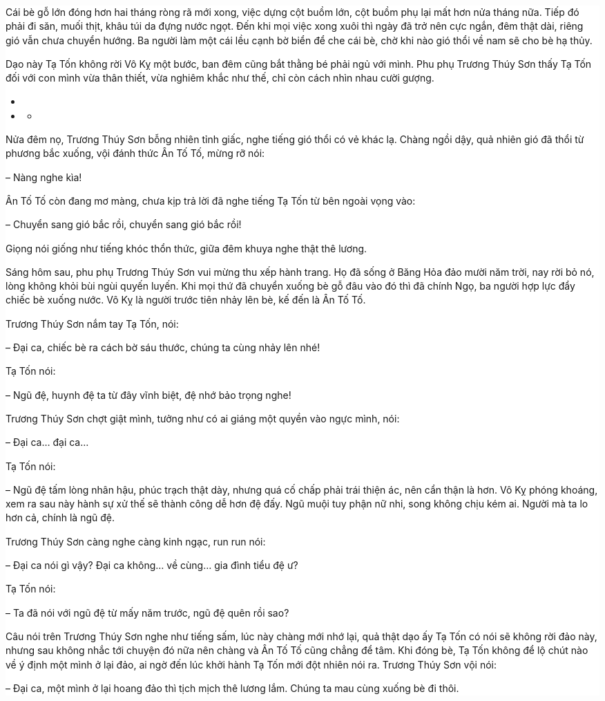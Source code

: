Cái bè gỗ lớn đóng hơn hai tháng ròng rã mới xong, việc dựng cột buồm lớn, cột buồm phụ lại mất hơn nửa tháng nữa. Tiếp đó phải đi săn, muối thịt, khâu túi da đựng nước ngọt. Đến khi mọi việc xong xuôi thì ngày đã trở nên cực ngắn, đêm thật dài, riêng gió vẫn chưa chuyển hướng. Ba người làm một cái lều cạnh bờ biển để che cái bè, chờ khi nào gió thổi về nam sẽ cho bè hạ thủy.

Dạo này Tạ Tốn không rời Vô Kỵ một bước, ban đêm cũng bắt thằng bé phải ngủ với mình. Phu phụ Trương Thúy Sơn thấy Tạ Tốn đối với con mình vừa thân thiết, vừa nghiêm khắc như thế, chỉ còn cách nhìn nhau cười gượng.

*

*    *

Nửa đêm nọ, Trương Thúy Sơn bỗng nhiên tỉnh giấc, nghe tiếng gió thổi có vẻ khác lạ. Chàng ngồi dậy, quả nhiên gió đã thổi từ phương bắc xuống, vội đánh thức Ân Tố Tố, mừng rỡ nói:

– Nàng nghe kìa!

Ân Tố Tố còn đang mơ màng, chưa kịp trả lời đã nghe tiếng Tạ Tốn từ bên ngoài vọng vào:

– Chuyển sang gió bắc rồi, chuyển sang gió bắc rồi!

Giọng nói giống như tiếng khóc thổn thức, giữa đêm khuya nghe thật thê lương.

Sáng hôm sau, phu phụ Trương Thúy Sơn vui mừng thu xếp hành trang. Họ đã sống ở Băng Hỏa đảo mười năm trời, nay rời bỏ nó, lòng không khỏi bùi ngùi quyến luyến. Khi mọi thứ đã chuyển xuống bè gỗ đâu vào đó thì đã chính Ngọ, ba người hợp lực đẩy chiếc bè xuống nước. Vô Kỵ là người trước tiên nhảy lên bè, kế đến là Ân Tố Tố.

Trương Thúy Sơn nắm tay Tạ Tốn, nói:

– Đại ca, chiếc bè ra cách bờ sáu thước, chúng ta cùng nhảy lên nhé!

Tạ Tốn nói:

– Ngũ đệ, huynh đệ ta từ đây vĩnh biệt, đệ nhớ bảo trọng nghe!

Trương Thúy Sơn chợt giật mình, tưởng như có ai giáng một quyền vào ngực mình, nói:

– Đại ca… đại ca…

Tạ Tốn nói:

– Ngũ đệ tấm lòng nhân hậu, phúc trạch thật dày, nhưng quá cố chấp phải trái thiện ác, nên cẩn thận là hơn. Vô Kỵ phóng khoáng, xem ra sau này hành sự xử thế sẽ thành công dễ hơn đệ đấy. Ngũ muội tuy phận nữ nhi, song không chịu kém ai. Người mà ta lo hơn cả, chính là ngũ đệ.

Trương Thúy Sơn càng nghe càng kinh ngạc, run run nói:

– Đại ca nói gì vậy? Đại ca không… về cùng… gia đình tiểu đệ ư?

Tạ Tốn nói:

– Ta đã nói với ngũ đệ từ mấy năm trước, ngũ đệ quên rồi sao?

Câu nói trên Trương Thúy Sơn nghe như tiếng sấm, lúc này chàng mới nhớ lại, quả thật dạo ấy Tạ Tốn có nói sẽ không rời đảo này, nhưng sau không nhắc tới chuyện đó nữa nên chàng và Ân Tố Tố cũng chẳng để tâm. Khi đóng bè, Tạ Tốn không để lộ chút nào về ý định một mình ở lại đảo, ai ngờ đến lúc khởi hành Tạ Tốn mới đột nhiên nói ra. Trương Thúy Sơn vội nói:

– Đại ca, một mình ở lại hoang đảo thì tịch mịch thê lương lắm. Chúng ta mau cùng xuống bè đi thôi.

